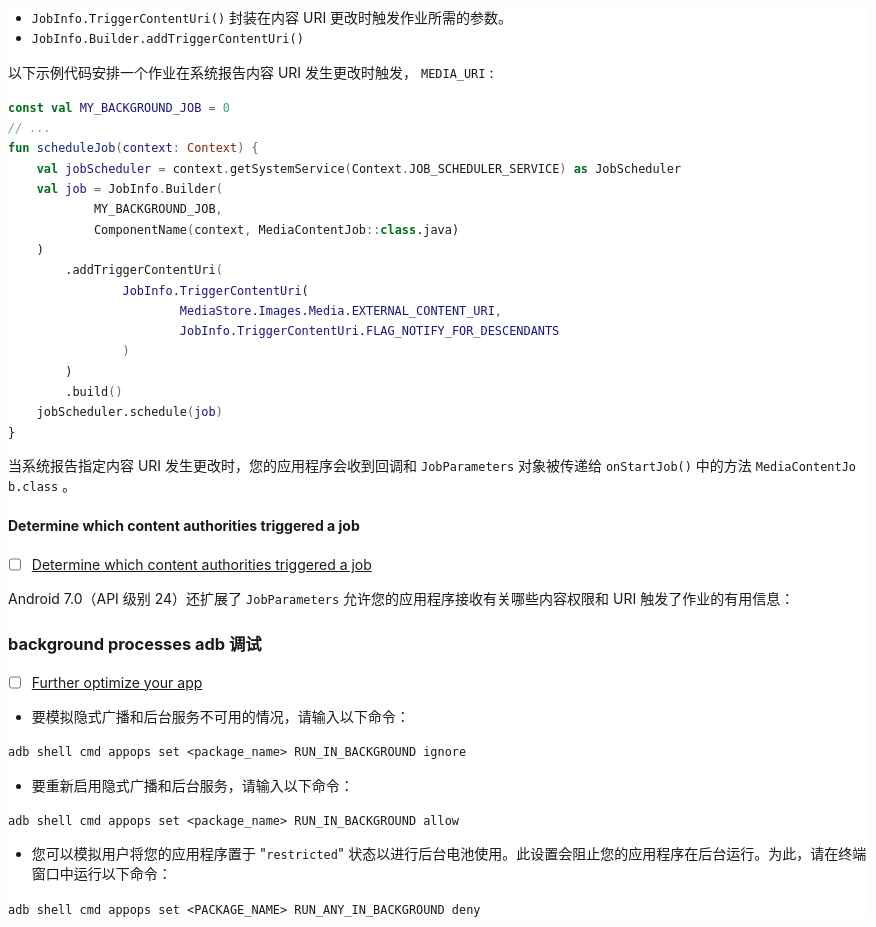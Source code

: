 - `JobInfo.TriggerContentUri()` 封装在内容 URI 更改时触发作业所需的参数。
- `JobInfo.Builder.addTriggerContentUri()`

以下示例代码安排一个作业在系统报告内容 URI 发生更改时触发， `MEDIA_URI` :

```kotlin
const val MY_BACKGROUND_JOB = 0
// ...
fun scheduleJob(context: Context) {
    val jobScheduler = context.getSystemService(Context.JOB_SCHEDULER_SERVICE) as JobScheduler
    val job = JobInfo.Builder(
            MY_BACKGROUND_JOB,
            ComponentName(context, MediaContentJob::class.java)
    )
		.addTriggerContentUri(
				JobInfo.TriggerContentUri(
						MediaStore.Images.Media.EXTERNAL_CONTENT_URI,
						JobInfo.TriggerContentUri.FLAG_NOTIFY_FOR_DESCENDANTS
				)
		)
		.build()
    jobScheduler.schedule(job)
}
```

当系统报告指定内容 URI 发生更改时，您的应用程序会收到回调和 `JobParameters` 对象被传递给 `onStartJob()` 中的方法 `MediaContentJob.class` 。

#### Determine which content authorities triggered a job

- [ ] [Determine which content authorities triggered a job](https://developer.android.com/topic/performance/background-optimization#new-jobparam)

Android 7.0（API 级别 24）还扩展了 `JobParameters` 允许您的应用程序接收有关哪些内容权限和 URI 触发了作业的有用信息：

### background processes adb 调试

- [ ] [Further optimize your app](https://developer.android.com/topic/performance/background-optimization#further-optimization)

- 要模拟隐式广播和后台服务不可用的情况，请输入以下命令：

```shell
adb shell cmd appops set <package_name> RUN_IN_BACKGROUND ignore
```

- 要重新启用隐式广播和后台服务，请输入以下命令：

```shell
adb shell cmd appops set <package_name> RUN_IN_BACKGROUND allow
```

- 您可以模拟用户将您的应用程序置于 "`restricted`" 状态以进行后台电池使用。此设置会阻止您的应用程序在后台运行。为此，请在终端窗口中运行以下命令：

```shell
adb shell cmd appops set <PACKAGE_NAME> RUN_ANY_IN_BACKGROUND deny
```
